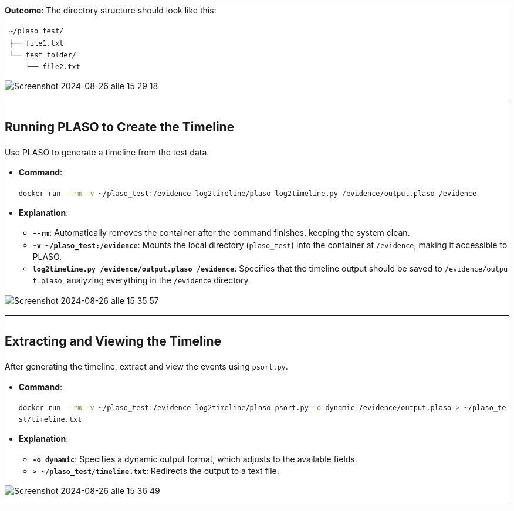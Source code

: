 
**Outcome**: The directory structure should look like this:
 ```bash
  ~/plaso_test/
  ├── file1.txt
  └── test_folder/
      └── file2.txt
 ```

<img width="571" alt="Screenshot 2024-08-26 alle 15 29 18" src="https://github.com/user-attachments/assets/a02f610a-df80-47a6-b29b-ea01f09ee6ed">



---

## Running PLASO to Create the Timeline

Use PLASO to generate a timeline from the test data.

- **Command**:
  ```bash
  docker run --rm -v ~/plaso_test:/evidence log2timeline/plaso log2timeline.py /evidence/output.plaso /evidence
  ```

- **Explanation**:
  - **`--rm`**: Automatically removes the container after the command finishes, keeping the system clean.
  - **`-v ~/plaso_test:/evidence`**: Mounts the local directory (`plaso_test`) into the container at `/evidence`, making it accessible to PLASO.
  - **`log2timeline.py /evidence/output.plaso /evidence`**: Specifies that the timeline output should be saved to `/evidence/output.plaso`, analyzing everything in the `/evidence` directory.

<img width="567" alt="Screenshot 2024-08-26 alle 15 35 57" src="https://github.com/user-attachments/assets/c5eb86a9-00fb-4d93-8db9-743fb577145c">




---

## Extracting and Viewing the Timeline

After generating the timeline, extract and view the events using `psort.py`.

- **Command**:
  ```bash
  docker run --rm -v ~/plaso_test:/evidence log2timeline/plaso psort.py -o dynamic /evidence/output.plaso > ~/plaso_test/timeline.txt
  ```

- **Explanation**:
  - **`-o dynamic`**: Specifies a dynamic output format, which adjusts to the available fields.
  - **`> ~/plaso_test/timeline.txt`**: Redirects the output to a text file.

<img width="565" alt="Screenshot 2024-08-26 alle 15 36 49" src="https://github.com/user-attachments/assets/1e6327ad-f499-4bc8-86ac-310db0dd42e2">



--- 

  






